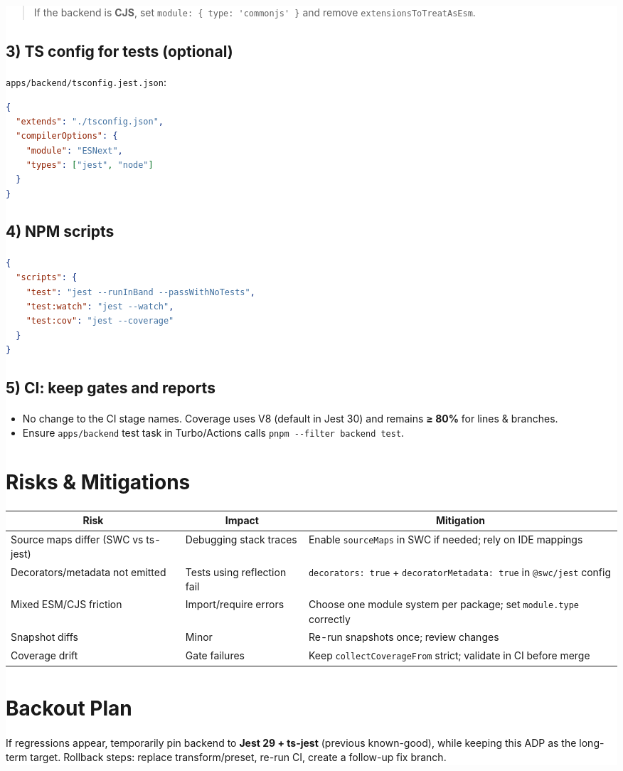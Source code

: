 > If the backend is **CJS**, set `module: { type: 'commonjs' }` and remove `extensionsToTreatAsEsm`.

## 3) TS config for tests (optional)
`apps/backend/tsconfig.jest.json`:
```json
{
  "extends": "./tsconfig.json",
  "compilerOptions": {
    "module": "ESNext",
    "types": ["jest", "node"]
  }
}
```

## 4) NPM scripts
```json
{
  "scripts": {
    "test": "jest --runInBand --passWithNoTests",
    "test:watch": "jest --watch",
    "test:cov": "jest --coverage"
  }
}
```

## 5) CI: keep gates and reports
- No change to the CI stage names. Coverage uses V8 (default in Jest 30) and remains **≥ 80%** for lines & branches.
- Ensure `apps/backend` test task in Turbo/Actions calls `pnpm --filter backend test`.

# Risks & Mitigations

| Risk | Impact | Mitigation |
|---|---|---|
| Source maps differ (SWC vs ts-jest) | Debugging stack traces | Enable `sourceMaps` in SWC if needed; rely on IDE mappings |
| Decorators/metadata not emitted | Tests using reflection fail | `decorators: true` + `decoratorMetadata: true` in `@swc/jest` config |
| Mixed ESM/CJS friction | Import/require errors | Choose one module system per package; set `module.type` correctly |
| Snapshot diffs | Minor | Re-run snapshots once; review changes |
| Coverage drift | Gate failures | Keep `collectCoverageFrom` strict; validate in CI before merge |

# Backout Plan

If regressions appear, temporarily pin backend to **Jest 29 + ts-jest** (previous known-good), while keeping this ADP as the long-term target. Rollback steps: replace transform/preset, re-run CI, create a follow-up fix branch.
